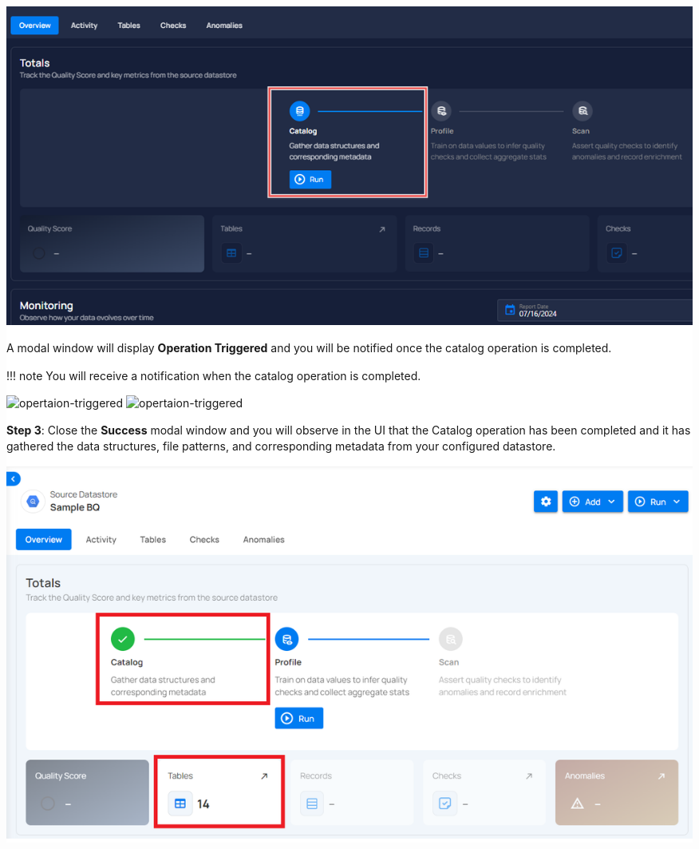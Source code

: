 ![run-catalog](../assets/catalog-operations/run-catalog-dark.png#only-dark)

A modal window will display **Operation Triggered** and you will be notified once the catalog operation is completed.  

!!! note
    You will receive a notification when the catalog operation is completed.

![opertaion-triggered](../assets/catalog-operations/opertaion-triggered-light.png#only-light)
![opertaion-triggered](../assets/catalog-operations/opertaion-triggered-dark.png#only-dark)

**Step 3**: Close the **Success** modal window and you will observe in the UI that the Catalog operation has been completed and it has gathered the data structures, file patterns, and corresponding metadata from your configured datastore.  
  
![run-success](../assets/catalog-operations/run-success-light.png#only-light)